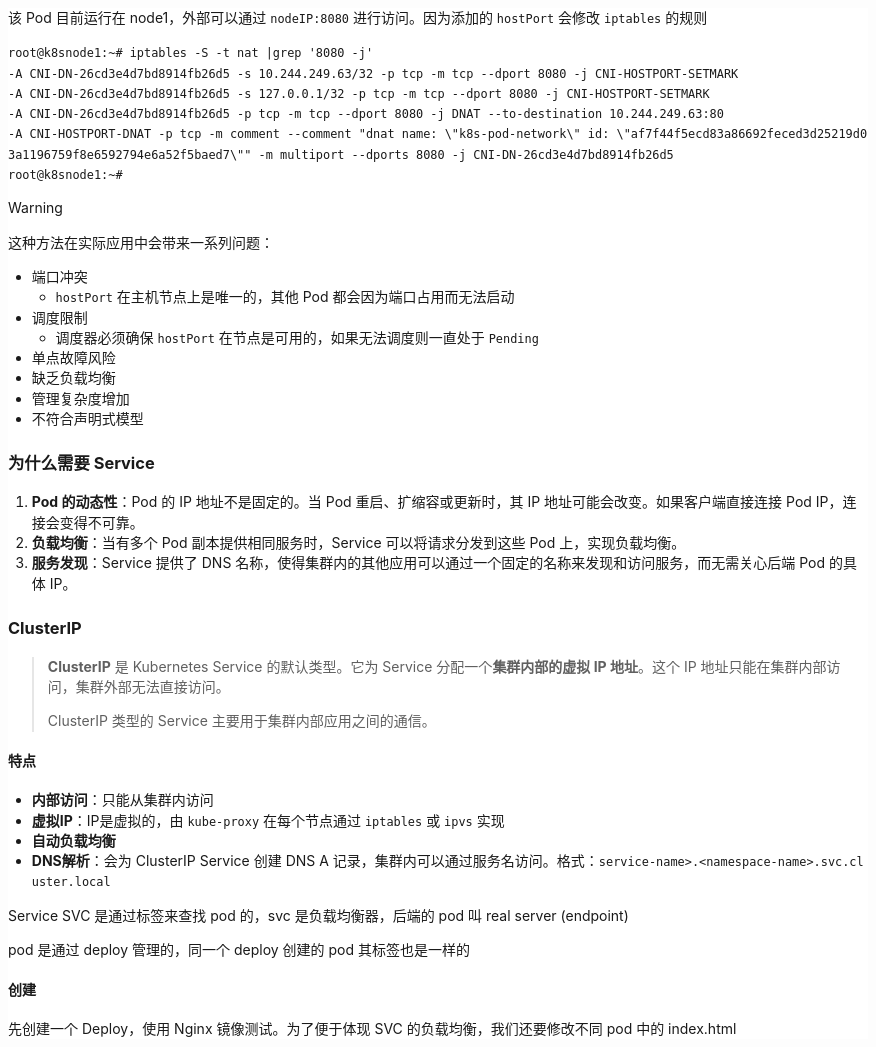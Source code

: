 该 Pod 目前运行在 node1，外部可以通过 `nodeIP:8080` 进行访问。因为添加的 `hostPort` 会修改 `iptables` 的规则

```shell
root@k8snode1:~# iptables -S -t nat |grep '8080 -j'
-A CNI-DN-26cd3e4d7bd8914fb26d5 -s 10.244.249.63/32 -p tcp -m tcp --dport 8080 -j CNI-HOSTPORT-SETMARK
-A CNI-DN-26cd3e4d7bd8914fb26d5 -s 127.0.0.1/32 -p tcp -m tcp --dport 8080 -j CNI-HOSTPORT-SETMARK
-A CNI-DN-26cd3e4d7bd8914fb26d5 -p tcp -m tcp --dport 8080 -j DNAT --to-destination 10.244.249.63:80
-A CNI-HOSTPORT-DNAT -p tcp -m comment --comment "dnat name: \"k8s-pod-network\" id: \"af7f44f5ecd83a86692feced3d25219d03a1196759f8e6592794e6a52f5baed7\"" -m multiport --dports 8080 -j CNI-DN-26cd3e4d7bd8914fb26d5
root@k8snode1:~# 
```

> [!WARNING]
> 这种方法在实际应用中会带来一系列问题：
> - 端口冲突
> 	- `hostPort` 在主机节点上是唯一的，其他 Pod 都会因为端口占用而无法启动
> - 调度限制
> 	- 调度器必须确保 `hostPort` 在节点是可用的，如果无法调度则一直处于 `Pending`
> - 单点故障风险
> - 缺乏负载均衡
> - 管理复杂度增加
> - 不符合声明式模型


### 为什么需要 Service

1. **Pod 的动态性**：Pod 的 IP 地址不是固定的。当 Pod 重启、扩缩容或更新时，其 IP 地址可能会改变。如果客户端直接连接 Pod IP，连接会变得不可靠。
2. **负载均衡**：当有多个 Pod 副本提供相同服务时，Service 可以将请求分发到这些 Pod 上，实现负载均衡。
3. **服务发现**：Service 提供了 DNS 名称，使得集群内的其他应用可以通过一个固定的名称来发现和访问服务，而无需关心后端 Pod 的具体 IP。

### ClusterIP

> **ClusterIP** 是 Kubernetes Service 的默认类型。它为 Service 分配一个**集群内部的虚拟 IP 地址**。这个 IP 地址只能在集群内部访问，集群外部无法直接访问。
> 
> ClusterIP 类型的 Service 主要用于集群内部应用之间的通信。

#### 特点

- **内部访问**：只能从集群内访问
- **虚拟IP**：IP是虚拟的，由 `kube-proxy` 在每个节点通过 `iptables` 或 `ipvs` 实现
- **自动负载均衡**
- **DNS解析**：会为 ClusterIP Service 创建 DNS A 记录，集群内可以通过服务名访问。格式：`service-name>.<namespace-name>.svc.cluster.local`

Service SVC 是通过标签来查找 pod 的，svc 是负载均衡器，后端的 pod 叫 real server (endpoint)

pod 是通过 deploy 管理的，同一个 deploy 创建的 pod 其标签也是一样的

#### 创建

先创建一个 Deploy，使用 Nginx 镜像测试。为了便于体现 SVC 的负载均衡，我们还要修改不同 pod 中的 index.html
